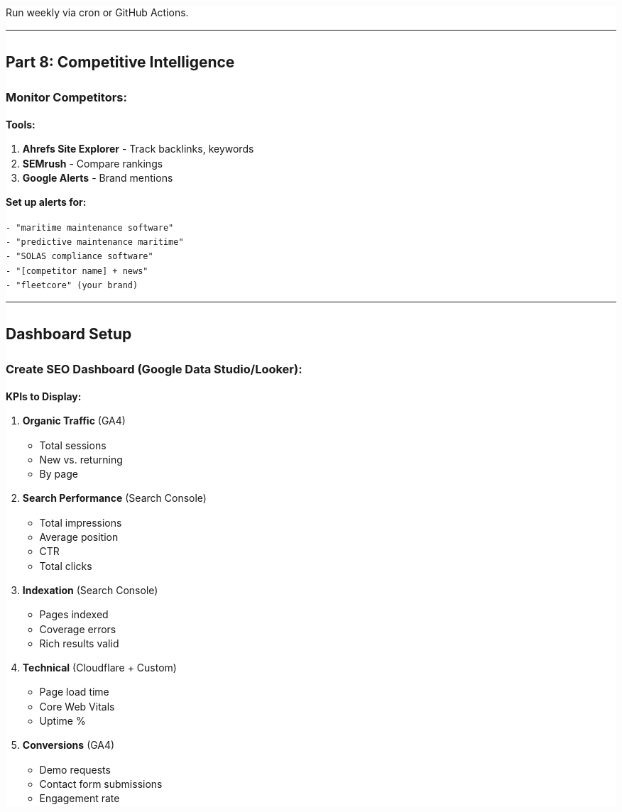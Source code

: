 Run weekly via cron or GitHub Actions.

---

## **Part 8: Competitive Intelligence**

### Monitor Competitors:

**Tools:**
1. **Ahrefs Site Explorer** - Track backlinks, keywords
2. **SEMrush** - Compare rankings
3. **Google Alerts** - Brand mentions

**Set up alerts for:**
```
- "maritime maintenance software"
- "predictive maintenance maritime"
- "SOLAS compliance software"
- "[competitor name] + news"
- "fleetcore" (your brand)
```

---

## **Dashboard Setup**

### Create SEO Dashboard (Google Data Studio/Looker):

**KPIs to Display:**
1. **Organic Traffic** (GA4)
   - Total sessions
   - New vs. returning
   - By page

2. **Search Performance** (Search Console)
   - Total impressions
   - Average position
   - CTR
   - Total clicks

3. **Indexation** (Search Console)
   - Pages indexed
   - Coverage errors
   - Rich results valid

4. **Technical** (Cloudflare + Custom)
   - Page load time
   - Core Web Vitals
   - Uptime %

5. **Conversions** (GA4)
   - Demo requests
   - Contact form submissions
   - Engagement rate
